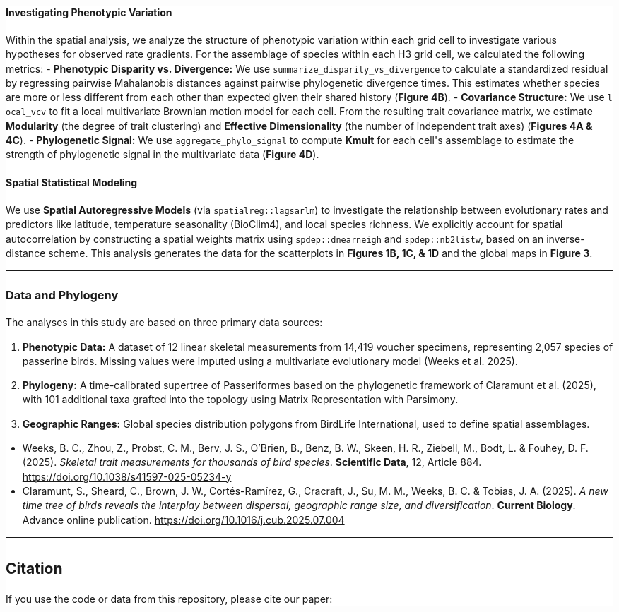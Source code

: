 #### Investigating Phenotypic Variation

Within the spatial analysis, we analyze the structure of phenotypic variation within each grid cell to investigate various hypotheses for observed rate gradients. For the assemblage of species within each H3 grid cell, we calculated the following metrics: - **Phenotypic Disparity vs. Divergence:** We use `summarize_disparity_vs_divergence` to calculate a standardized residual by regressing pairwise Mahalanobis distances against pairwise phylogenetic divergence times. This estimates whether species are more or less different from each other than expected given their shared history (**Figure 4B**). - **Covariance Structure:** We use `local_vcv` to fit a local multivariate Brownian motion model for each cell. From the resulting trait covariance matrix, we estimate **Modularity** (the degree of trait clustering) and **Effective Dimensionality** (the number of independent trait axes) (**Figures 4A & 4C**). - **Phylogenetic Signal:** We use `aggregate_phylo_signal` to compute **Kmult** for each cell's assemblage to estimate the strength of phylogenetic signal in the multivariate data (**Figure 4D**).

#### Spatial Statistical Modeling

We use **Spatial Autoregressive Models** (via `spatialreg::lagsarlm`) to investigate the relationship between evolutionary rates and predictors like latitude, temperature seasonality (BioClim4), and local species richness. We explicitly account for spatial autocorrelation by constructing a spatial weights matrix using `spdep::dnearneigh` and `spdep::nb2listw`, based on an inverse-distance scheme. This analysis generates the data for the scatterplots in **Figures 1B, 1C, & 1D** and the global maps in **Figure 3**.

------------------------------------------------------------------------

### Data and Phylogeny

The analyses in this study are based on three primary data sources:

1.  **Phenotypic Data:** A dataset of 12 linear skeletal measurements from 14,419 voucher specimens, representing 2,057 species of passerine birds. Missing values were imputed using a multivariate evolutionary model (Weeks et al. 2025).

2.  **Phylogeny:** A time-calibrated supertree of Passeriformes based on the phylogenetic framework of Claramunt et al. (2025), with 101 additional taxa grafted into the topology using Matrix Representation with Parsimony.

3.  **Geographic Ranges:** Global species distribution polygons from BirdLife International, used to define spatial assemblages.

-   Weeks, B. C., Zhou, Z., Probst, C. M., Berv, J. S., O’Brien, B., Benz, B. W., Skeen, H. R., Ziebell, M., Bodt, L. & Fouhey, D. F. (2025). *Skeletal trait measurements for thousands of bird species*. **Scientific Data**, 12, Article 884. <https://doi.org/10.1038/s41597-025-05234-y>
-   Claramunt, S., Sheard, C., Brown, J. W., Cortés-Ramírez, G., Cracraft, J., Su, M. M., Weeks, B. C. & Tobias, J. A. (2025). *A new time tree of birds reveals the interplay between dispersal, geographic range size, and diversification*. **Current Biology**. Advance online publication. <https://doi.org/10.1016/j.cub.2025.07.004>

------------------------------------------------------------------------

## Citation

If you use the code or data from this repository, please cite our paper:
